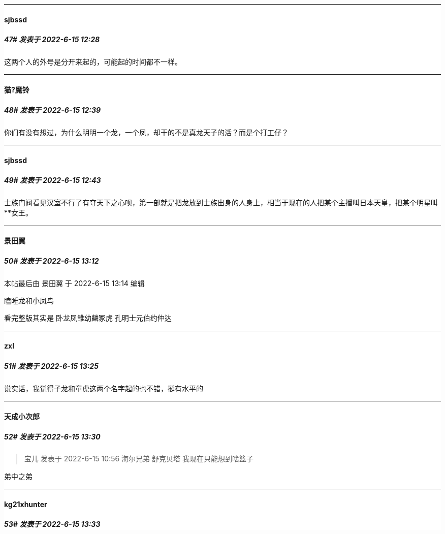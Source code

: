 *****

####  sjbssd  
##### 47#       发表于 2022-6-15 12:28

这两个人的外号是分开来起的，可能起的时间都不一样。

*****

####  猫?魔铃  
##### 48#       发表于 2022-6-15 12:39

你们有没有想过，为什么明明一个龙，一个凤，却干的不是真龙天子的活？而是个打工仔？

*****

####  sjbssd  
##### 49#       发表于 2022-6-15 12:43

士族门阀看见汉室不行了有夺天下之心呗，第一部就是把龙放到士族出身的人身上，相当于现在的人把某个主播叫日本天皇，把某个明星叫**女王。

*****

####  景田翼  
##### 50#       发表于 2022-6-15 13:12

 本帖最后由 景田翼 于 2022-6-15 13:14 编辑 

瞌睡龙和小凤鸟

看完整版其实是
卧龙凤雏幼麟冢虎
孔明士元伯约仲达

*****

####  zxl  
##### 51#       发表于 2022-6-15 13:25

说实话，我觉得子龙和童虎这两个名字起的也不错，挺有水平的

*****

####  天成小次郎  
##### 52#       发表于 2022-6-15 13:30

<blockquote>宝儿 发表于 2022-6-15 10:56
海尔兄弟 舒克贝塔 我现在只能想到啥篮子</blockquote>
弟中之弟

*****

####  kg21xhunter  
##### 53#       发表于 2022-6-15 13:33
